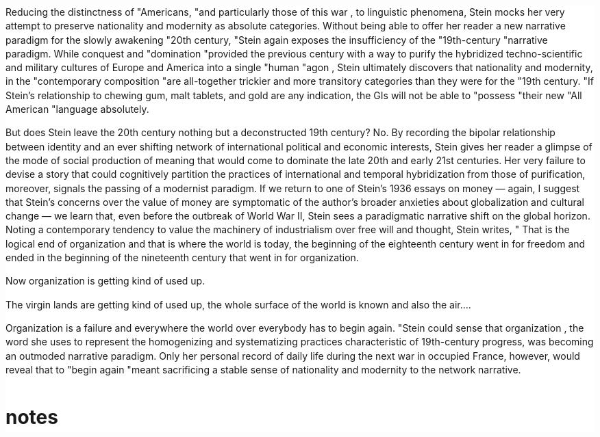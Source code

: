 Reducing the distinctness of "Americans, "and particularly those of this war , to linguistic phenomena, Stein mocks her very attempt to preserve nationality and modernity as absolute categories. Without being able to offer her reader a new narrative paradigm for the slowly awakening "20th century, "Stein again exposes the insufficiency of the "19th-century "narrative paradigm. While conquest and "domination "provided the previous century with a way to purify the hybridized techno-scientific and military cultures of Europe and America into a single "human "agon , Stein ultimately discovers that nationality and modernity, in the "contemporary composition "are all-together trickier and more transitory categories than they were for the "19th century. "If Stein’s relationship to chewing gum, malt tablets, and gold are any indication, the GIs will not be able to "possess "their new "All American "language absolutely. 

But does Stein leave the 20th century nothing but a deconstructed 19th century? No. By recording the bipolar relationship between identity and an ever shifting network of international political and economic interests, Stein gives her reader a glimpse of the mode of social production of meaning that would come to dominate the late 20th and early 21st centuries. Her very failure to devise a story that could cognitively partition the practices of international and temporal hybridization from those of purification, moreover, signals the passing of a modernist paradigm. If we return to one of Stein’s 1936 essays on money — again, I suggest that Stein’s concerns over the value of money are symptomatic of the author’s broader anxieties about globalization and cultural change — we learn that, even before the outbreak of World War II, Stein sees a paradigmatic narrative shift on the global horizon. Noting a contemporary tendency to value the machinery of industrialism over free will and thought, Stein writes, "
That is the logical end of organization and that is where the world is today, the beginning of the eighteenth century went in for freedom and ended in the beginning of the nineteenth century that went in for organization. 

Now organization is getting kind of used up. 

The virgin lands are getting kind of used up, the whole surface of the world is known and also the air.... 

Organization is a failure and everywhere the world over everybody has to begin again. 
"Stein could sense that organization , the word she uses to represent the homogenizing and systematizing practices characteristic of 19th-century progress, was becoming an outmoded narrative paradigm. Only her personal record of daily life during the next war in occupied France, however, would reveal that to "begin again "meant sacrificing a stable sense of nationality and modernity to the network narrative. 


# notes

[^1]: Regarding concern in the labor market, one might witness
                  Alan Greenspan’s comment that the difficulty involved in the transition to a
                  high-tech industry was most evident in the rising fear of job skill obsolescence
                        that has induced a marked increase in experienced workers going back to
                        school — often community colleges — to upgrade their skills for a rapidly
                        changing work environment. Media scholar David Shenk, moreover, coined the phrases data
                     smog and information glut in 1997 to describe the
                  overwhelming psychological effects of information culture in the United States
                     .
[^2]: The bombs
                  also inflicted long-term destruction on the surviving populations of Hiroshima and
                  Nagasaki in the form of genetic mutations, which has caused a high incidence of
                  leukemia to appear several generations away in descendants of the blasts.
[^3]: According to Venezuelan
                  journalist, Silvia Lidia González Longoria, on the day after the bombing of
                  Hiroshima, the words atom and atomic appeared in the
                     New York Times two hundred and nine times .
[^4]: For instance, in
                  her recent analysis of Stein’s controversial translation work for Vichy leader
                  Marshal Phillipe Petain, Barbara Will argues that the emergence of a public audience for Stein’s writing after the
                  publication of The Autobiography of Alice B. Toklas
                  (1932) can help account for what appears, in the utterly passive syntax of the translations, to be Stein’s shift away from her complex sense of genius as a
                        guiding aesthetic principle.
[^5]: This accusation was particularly
                  cutting because Skinner was essentially accusing Stein of exhibiting a condition
                  she had studied and described in experiments she published with Leon M. Solomons
                  in 1896 under the guidance of eminent psychologist, and her mentor, William James.

[^6]: Lisa Ruddick reads Tender Buttons in terms of Julia Kristeva’s concept of
[^7]: As one critic has called it; see 
[^8]: Citing a weak sense of historical memory
[^9]: Foods like butter and sugar were
[^10]: Stein used conventional spelling. In the context, I
[^11]: The memoir advances chronologically throughout, and Stein intermittently